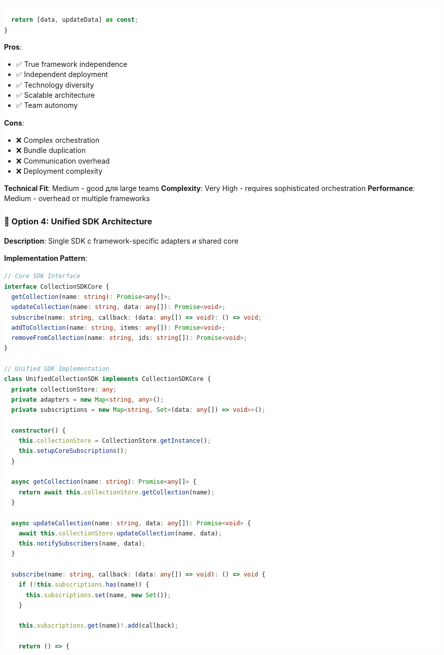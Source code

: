 ```typescript

  return [data, updateData] as const;
}
```

**Pros**:
- ✅ True framework independence
- ✅ Independent deployment
- ✅ Technology diversity
- ✅ Scalable architecture
- ✅ Team autonomy

**Cons**:
- ❌ Complex orchestration
- ❌ Bundle duplication
- ❌ Communication overhead
- ❌ Deployment complexity

**Technical Fit**: Medium - good для large teams
**Complexity**: Very High - requires sophisticated orchestration
**Performance**: Medium - overhead от multiple frameworks

### 🔗 Option 4: Unified SDK Architecture

**Description**: Single SDK с framework-specific adapters и shared core

**Implementation Pattern**:
```typescript
// Core SDK Interface
interface CollectionSDKCore {
  getCollection(name: string): Promise<any[]>;
  updateCollection(name: string, data: any[]): Promise<void>;
  subscribe(name: string, callback: (data: any[]) => void): () => void;
  addToCollection(name: string, items: any[]): Promise<void>;
  removeFromCollection(name: string, ids: string[]): Promise<void>;
}

// Unified SDK Implementation
class UnifiedCollectionSDK implements CollectionSDKCore {
  private collectionStore: any;
  private adapters = new Map<string, any>();
  private subscriptions = new Map<string, Set<(data: any[]) => void>>();

  constructor() {
    this.collectionStore = CollectionStore.getInstance();
    this.setupCoreSubscriptions();
  }

  async getCollection(name: string): Promise<any[]> {
    return await this.collectionStore.getCollection(name);
  }

  async updateCollection(name: string, data: any[]): Promise<void> {
    await this.collectionStore.updateCollection(name, data);
    this.notifySubscribers(name, data);
  }

  subscribe(name: string, callback: (data: any[]) => void): () => void {
    if (!this.subscriptions.has(name)) {
      this.subscriptions.set(name, new Set());
    }

    this.subscriptions.get(name)!.add(callback);

    return () => {
```
